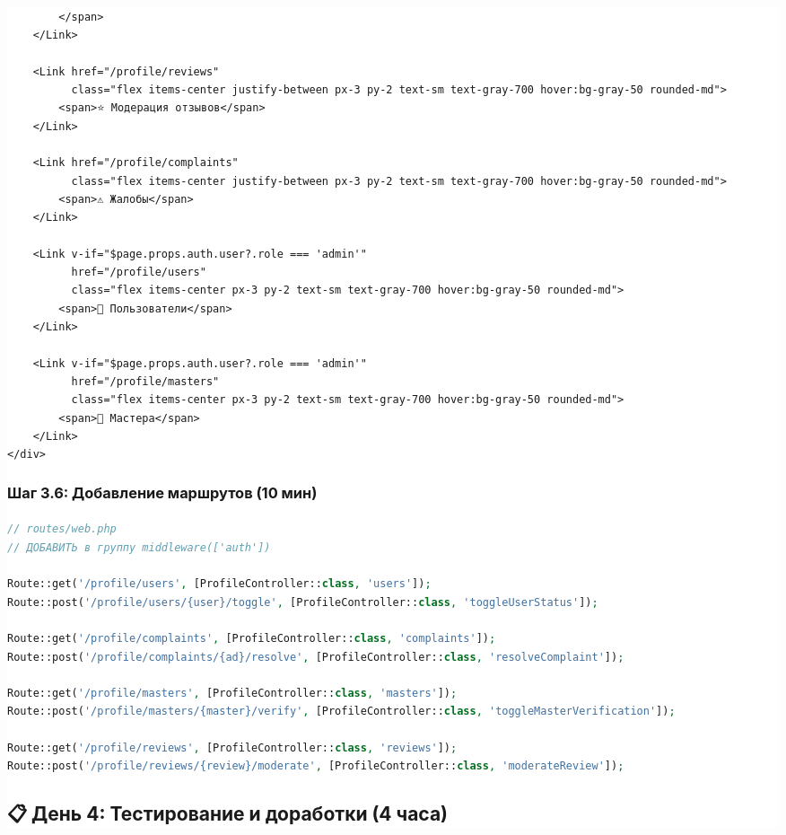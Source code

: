 ```vue
        </span>
    </Link>

    <Link href="/profile/reviews"
          class="flex items-center justify-between px-3 py-2 text-sm text-gray-700 hover:bg-gray-50 rounded-md">
        <span>⭐ Модерация отзывов</span>
    </Link>

    <Link href="/profile/complaints"
          class="flex items-center justify-between px-3 py-2 text-sm text-gray-700 hover:bg-gray-50 rounded-md">
        <span>⚠️ Жалобы</span>
    </Link>

    <Link v-if="$page.props.auth.user?.role === 'admin'"
          href="/profile/users"
          class="flex items-center px-3 py-2 text-sm text-gray-700 hover:bg-gray-50 rounded-md">
        <span>👥 Пользователи</span>
    </Link>

    <Link v-if="$page.props.auth.user?.role === 'admin'"
          href="/profile/masters"
          class="flex items-center px-3 py-2 text-sm text-gray-700 hover:bg-gray-50 rounded-md">
        <span>💆 Мастера</span>
    </Link>
</div>
```

### Шаг 3.6: Добавление маршрутов (10 мин)
```php
// routes/web.php
// ДОБАВИТЬ в группу middleware(['auth'])

Route::get('/profile/users', [ProfileController::class, 'users']);
Route::post('/profile/users/{user}/toggle', [ProfileController::class, 'toggleUserStatus']);

Route::get('/profile/complaints', [ProfileController::class, 'complaints']);
Route::post('/profile/complaints/{ad}/resolve', [ProfileController::class, 'resolveComplaint']);

Route::get('/profile/masters', [ProfileController::class, 'masters']);
Route::post('/profile/masters/{master}/verify', [ProfileController::class, 'toggleMasterVerification']);

Route::get('/profile/reviews', [ProfileController::class, 'reviews']);
Route::post('/profile/reviews/{review}/moderate', [ProfileController::class, 'moderateReview']);
```

## 📋 День 4: Тестирование и доработки (4 часа)
